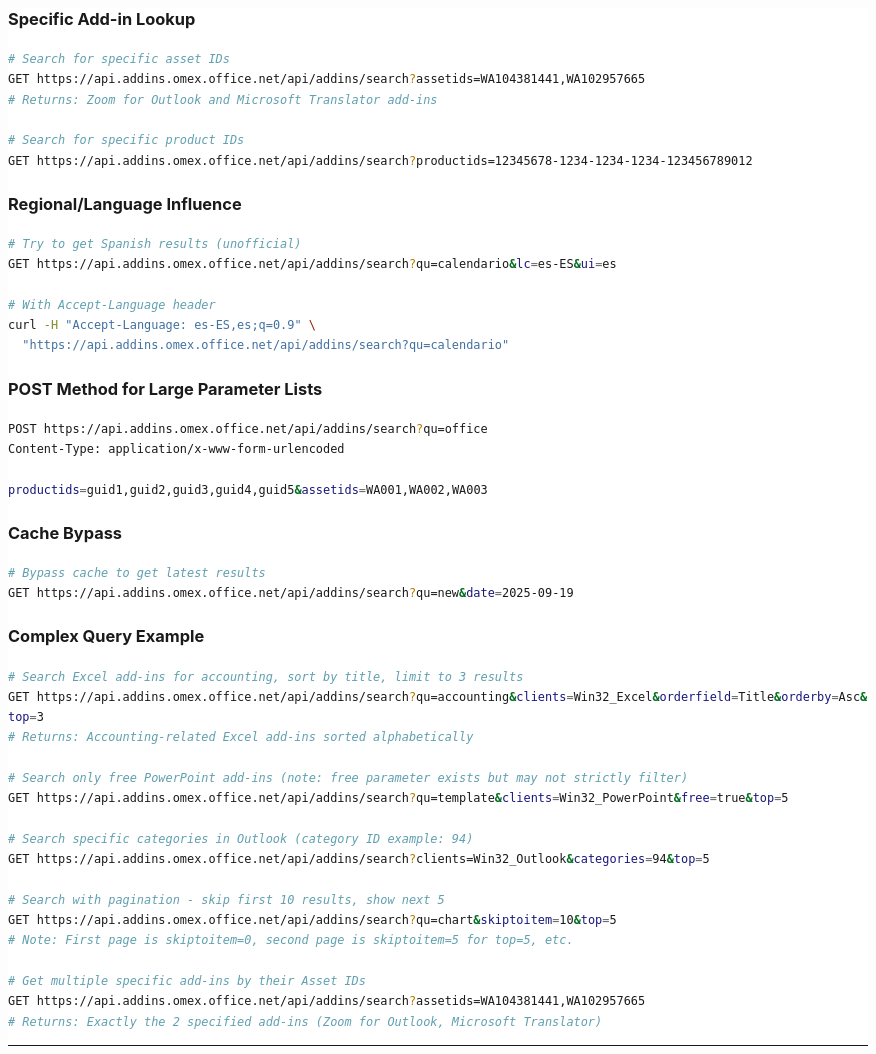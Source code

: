 ### **Specific Add-in Lookup**
```bash
# Search for specific asset IDs
GET https://api.addins.omex.office.net/api/addins/search?assetids=WA104381441,WA102957665
# Returns: Zoom for Outlook and Microsoft Translator add-ins

# Search for specific product IDs
GET https://api.addins.omex.office.net/api/addins/search?productids=12345678-1234-1234-1234-123456789012
```

### **Regional/Language Influence**
```bash
# Try to get Spanish results (unofficial)
GET https://api.addins.omex.office.net/api/addins/search?qu=calendario&lc=es-ES&ui=es

# With Accept-Language header
curl -H "Accept-Language: es-ES,es;q=0.9" \
  "https://api.addins.omex.office.net/api/addins/search?qu=calendario"
```

### **POST Method for Large Parameter Lists**
```bash
POST https://api.addins.omex.office.net/api/addins/search?qu=office
Content-Type: application/x-www-form-urlencoded

productids=guid1,guid2,guid3,guid4,guid5&assetids=WA001,WA002,WA003
```

### **Cache Bypass**
```bash
# Bypass cache to get latest results
GET https://api.addins.omex.office.net/api/addins/search?qu=new&date=2025-09-19
```

### **Complex Query Example**
```bash
# Search Excel add-ins for accounting, sort by title, limit to 3 results
GET https://api.addins.omex.office.net/api/addins/search?qu=accounting&clients=Win32_Excel&orderfield=Title&orderby=Asc&top=3
# Returns: Accounting-related Excel add-ins sorted alphabetically

# Search only free PowerPoint add-ins (note: free parameter exists but may not strictly filter)
GET https://api.addins.omex.office.net/api/addins/search?qu=template&clients=Win32_PowerPoint&free=true&top=5

# Search specific categories in Outlook (category ID example: 94)
GET https://api.addins.omex.office.net/api/addins/search?clients=Win32_Outlook&categories=94&top=5

# Search with pagination - skip first 10 results, show next 5
GET https://api.addins.omex.office.net/api/addins/search?qu=chart&skiptoitem=10&top=5
# Note: First page is skiptoitem=0, second page is skiptoitem=5 for top=5, etc.

# Get multiple specific add-ins by their Asset IDs
GET https://api.addins.omex.office.net/api/addins/search?assetids=WA104381441,WA102957665
# Returns: Exactly the 2 specified add-ins (Zoom for Outlook, Microsoft Translator)
```

---